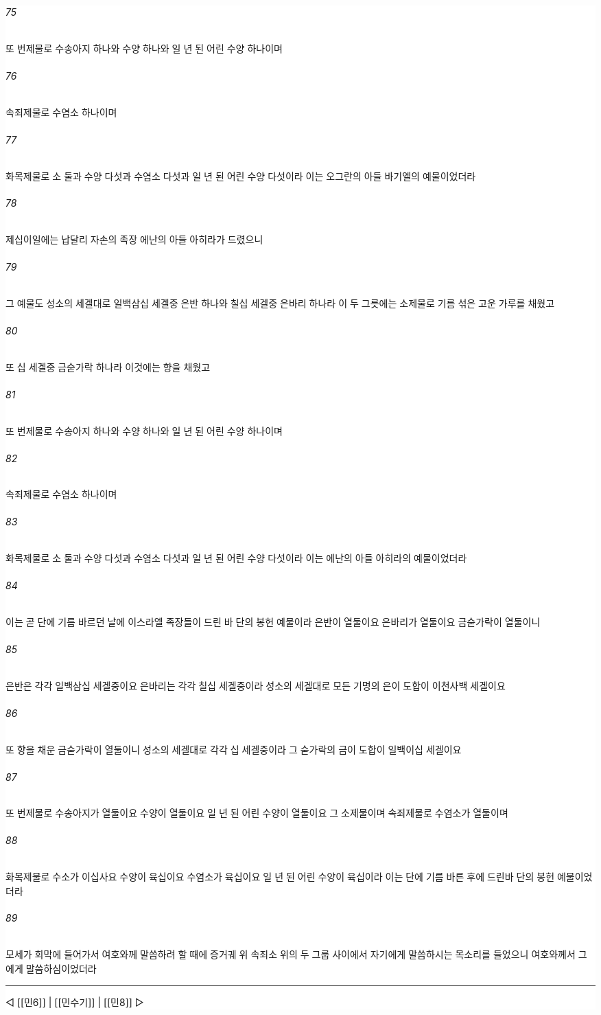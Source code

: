 ###### 75
또 번제물로 수송아지 하나와 수양 하나와 일 년 된 어린 수양 하나이며

###### 76
속죄제물로 수염소 하나이며

###### 77
화목제물로 소 둘과 수양 다섯과 수염소 다섯과 일 년 된 어린 수양 다섯이라 이는 오그란의 아들 바기엘의 예물이었더라

###### 78
제십이일에는 납달리 자손의 족장 에난의 아들 아히라가 드렸으니

###### 79
그 예물도 성소의 세겔대로 일백삼십 세겔중 은반 하나와 칠십 세겔중 은바리 하나라 이 두 그릇에는 소제물로 기름 섞은 고운 가루를 채웠고

###### 80
또 십 세겔중 금숟가락 하나라 이것에는 향을 채웠고

###### 81
또 번제물로 수송아지 하나와 수양 하나와 일 년 된 어린 수양 하나이며

###### 82
속죄제물로 수염소 하나이며

###### 83
화목제물로 소 둘과 수양 다섯과 수염소 다섯과 일 년 된 어린 수양 다섯이라 이는 에난의 아들 아히라의 예물이었더라

###### 84
이는 곧 단에 기름 바르던 날에 이스라엘 족장들이 드린 바 단의 봉헌 예물이라 은반이 열둘이요 은바리가 열둘이요 금숟가락이 열둘이니

###### 85
은반은 각각 일백삼십 세겔중이요 은바리는 각각 칠십 세겔중이라 성소의 세겔대로 모든 기명의 은이 도합이 이천사백 세겔이요

###### 86
또 향을 채운 금숟가락이 열둘이니 성소의 세겔대로 각각 십 세겔중이라 그 숟가락의 금이 도합이 일백이십 세겔이요

###### 87
또 번제물로 수송아지가 열둘이요 수양이 열둘이요 일 년 된 어린 수양이 열둘이요 그 소제물이며 속죄제물로 수염소가 열둘이며

###### 88
화목제물로 수소가 이십사요 수양이 육십이요 수염소가 육십이요 일 년 된 어린 수양이 육십이라 이는 단에 기름 바른 후에 드린바 단의 봉헌 예물이었더라

###### 89
모세가 회막에 들어가서 여호와께 말씀하려 할 때에 증거궤 위 속죄소 위의 두 그룹 사이에서 자기에게 말씀하시는 목소리를 들었으니 여호와께서 그에게 말씀하심이었더라

***
◁ [[민6]] | [[민수기]] | [[민8]] ▷